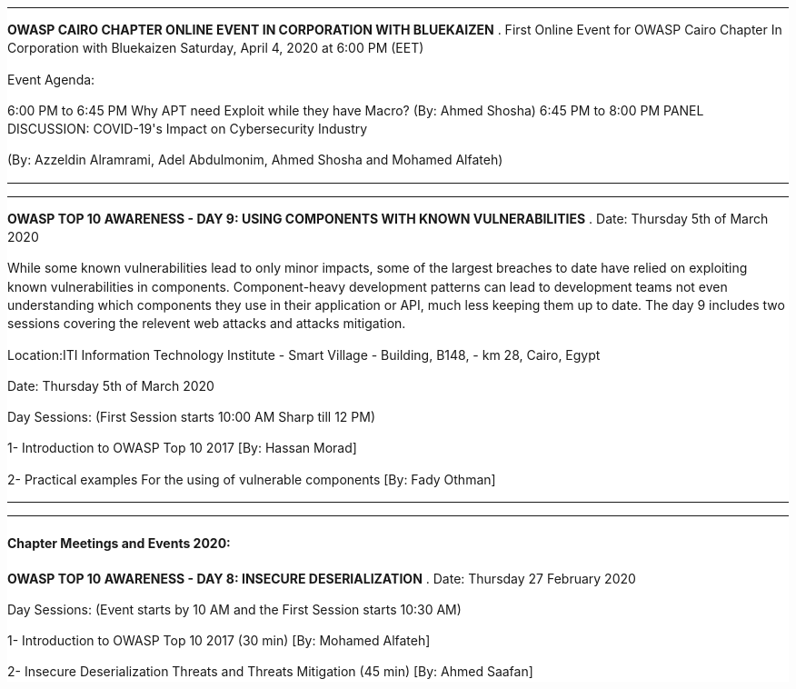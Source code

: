 ------------------------------------------------------------------------

**OWASP CAIRO CHAPTER ONLINE EVENT IN CORPORATION WITH BLUEKAIZEN** .
First Online Event for OWASP Cairo Chapter In Corporation with
Bluekaizen Saturday, April 4, 2020 at 6:00 PM (EET)

Event Agenda:

6:00 PM to 6:45 PM Why APT need Exploit while they have Macro? (By:
Ahmed Shosha) 6:45 PM to 8:00 PM PANEL DISCUSSION: COVID-19's Impact on
Cybersecurity Industry

(By: Azzeldin Alramrami, Adel Abdulmonim, Ahmed Shosha and Mohamed
Alfateh)

------------------------------------------------------------------------

------------------------------------------------------------------------

**OWASP TOP 10 AWARENESS - DAY 9: USING COMPONENTS WITH KNOWN
VULNERABILITIES** . Date: Thursday 5th of March 2020

While some known vulnerabilities lead to only minor impacts, some of the
largest breaches to date have relied on exploiting known vulnerabilities
in components. Component-heavy development patterns can lead to
development teams not even understanding which components they use in
their application or API, much less keeping them up to date. The day 9
includes two sessions covering the relevent web attacks and attacks
mitigation.

Location:ITI Information Technology Institute - Smart Village -
Building, B148, - km 28, Cairo, Egypt

Date: Thursday 5th of March 2020

Day Sessions: (First Session starts 10:00 AM Sharp till 12 PM)

1- Introduction to OWASP Top 10 2017 \[By: Hassan Morad\]

2- Practical examples For the using of vulnerable components \[By: Fady
Othman\]

------------------------------------------------------------------------

------------------------------------------------------------------------

#### Chapter Meetings and Events 2020:

**OWASP TOP 10 AWARENESS - DAY 8: INSECURE DESERIALIZATION** . Date:
Thursday 27 February 2020

Day Sessions: (Event starts by 10 AM and the First Session starts 10:30
AM)

1- Introduction to OWASP Top 10 2017 (30 min) \[By: Mohamed Alfateh\]

2- Insecure Deserialization Threats and Threats Mitigation (45 min)
\[By: Ahmed Saafan\]
